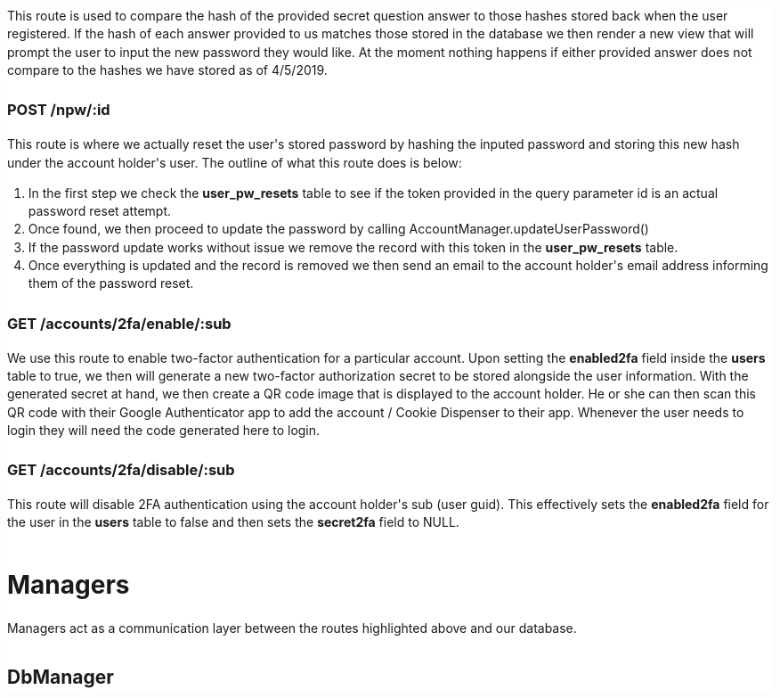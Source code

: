 This route is used to compare the hash of the provided secret question answer to those hashes stored back when the user registered. If the hash of each answer provided to us matches those stored in the database we then render a new view that will prompt the user to input the new password they would like. At the moment nothing happens if either provided answer does not compare to the hashes we have stored as of 4/5/2019.

>

### POST /npw/:id

This route is where we actually reset the user's stored password by hashing the inputed password and storing this new hash under the account holder's user. The outline of what this route does is below:

>

1. In the first step we check the **user_pw_resets** table to see if the token provided in the query parameter id is an actual password reset attempt.
2. Once found, we then proceed to update the password by calling AccountManager.updateUserPassword()
3. If the password update works without issue we remove the record with this token in the **user_pw_resets** table.
4. Once everything is updated and the record is removed we then send an email to the account holder's email address informing them of the password reset.
   >

### GET /accounts/2fa/enable/:sub

We use this route to enable two-factor authentication for a particular account. Upon setting the **enabled2fa** field inside the **users** table to true, we then will generate a new two-factor authorization secret to be stored alongside the user information. With the generated secret at hand, we then create a QR code image that is displayed to the account holder. He or she can then scan this QR code with their Google Authenticator app to add the account / Cookie Dispenser to their app. Whenever the user needs to login they will need the code generated here to login.

>

### GET /accounts/2fa/disable/:sub

This route will disable 2FA authentication using the account holder's sub (user guid). This effectively sets the **enabled2fa** field for the user in the **users** table to false and then sets the **secret2fa** field to NULL.

>

# Managers

Managers act as a communication layer between the routes highlighted above and our database.

>

## DbManager
